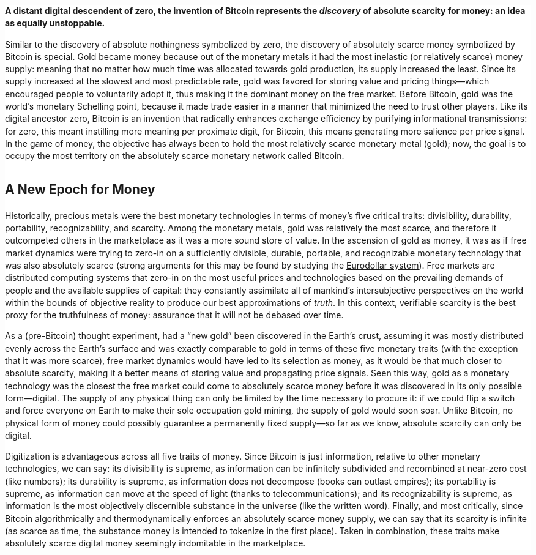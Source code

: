 **A distant digital descendent of zero, the invention of Bitcoin represents the _discovery_ of absolute scarcity for money: an idea as equally unstoppable.**

Similar to the discovery of absolute nothingness symbolized by zero, the discovery of absolutely scarce money symbolized by Bitcoin is special. Gold became money because out of the monetary metals it had the most inelastic (or relatively scarce) money supply: meaning that no matter how much time was allocated towards gold production, its supply increased the least. Since its supply increased at the slowest and most predictable rate, gold was favored for storing value and pricing things—which encouraged people to voluntarily adopt it, thus making it the dominant money on the free market. Before Bitcoin, gold was the world’s monetary Schelling point, because it made trade easier in a manner that minimized the need to trust other players. Like its digital ancestor zero, Bitcoin is an invention that radically enhances exchange efficiency by purifying informational transmissions: for zero, this meant instilling more meaning per proximate digit, for Bitcoin, this means generating more salience per price signal. In the game of money, the objective has always been to hold the most relatively scarce monetary metal (gold); now, the goal is to occupy the most territory on the absolutely scarce monetary network called Bitcoin.

## A New Epoch for Money

Historically, precious metals were the best monetary technologies in terms of money’s five critical traits: divisibility, durability, portability, recognizability, and scarcity. Among the monetary metals, gold was relatively the most scarce, and therefore it outcompeted others in the marketplace as it was a more sound store of value. In the ascension of gold as money, it was as if free market dynamics were trying to zero-in on a sufficiently divisible, durable, portable, and recognizable monetary technology that was also absolutely scarce (strong arguments for this may be found by studying the [Eurodollar system](https://www.macrovoices.com/edu)). Free markets are distributed computing systems that zero-in on the most useful prices and technologies based on the prevailing demands of people and the available supplies of capital: they constantly assimilate all of mankind’s intersubjective perspectives on the world within the bounds of objective reality to produce our best approximations of _truth_. In this context, verifiable scarcity is the best proxy for the truthfulness of money: assurance that it will not be debased over time.

As a (pre-Bitcoin) thought experiment, had a “new gold” been discovered in the Earth’s crust, assuming it was mostly distributed evenly across the Earth’s surface and was exactly comparable to gold in terms of these five monetary traits (with the exception that it was more scarce), free market dynamics would have led to its selection as money, as it would be that much closer to absolute scarcity, making it a better means of storing value and propagating price signals. Seen this way, gold as a monetary technology was the closest the free market could come to absolutely scarce money before it was discovered in its only possible form—digital. The supply of any physical thing can only be limited by the time necessary to procure it: if we could flip a switch and force everyone on Earth to make their sole occupation gold mining, the supply of gold would soon soar. Unlike Bitcoin, no physical form of money could possibly guarantee a permanently fixed supply—so far as we know, absolute scarcity can only be digital.

Digitization is advantageous across all five traits of money. Since Bitcoin is just information, relative to other monetary technologies, we can say: its divisibility is supreme, as information can be infinitely subdivided and recombined at near-zero cost (like numbers); its durability is supreme, as information does not decompose (books can outlast empires); its portability is supreme, as information can move at the speed of light (thanks to telecommunications); and its recognizability is supreme, as information is the most objectively discernible substance in the universe (like the written word). Finally, and most critically, since Bitcoin algorithmically and thermodynamically enforces an absolutely scarce money supply, we can say that its scarcity is infinite (as scarce as time, the substance money is intended to tokenize in the first place). Taken in combination, these traits make absolutely scarce digital money seemingly indomitable in the marketplace.
